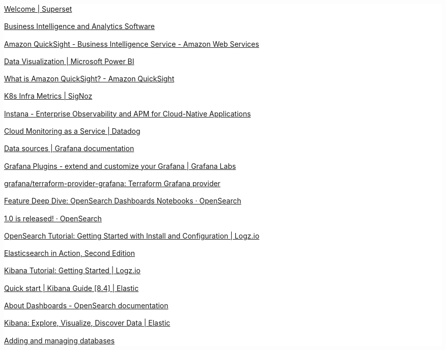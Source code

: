 [Welcome \|
Superset](https://superset.apache.org/)

[Business Intelligence and Analytics
Software](https://www.tableau.com/)

[Amazon QuickSight - Business Intelligence Service - Amazon Web
Services](https://aws.amazon.com/quicksight/)

[Data Visualization \| Microsoft Power
BI](https://powerbi.microsoft.com/en-us/)

[What is Amazon QuickSight? - Amazon
QuickSight](https://docs.aws.amazon.com/quicksight/latest/user/welcome.html)

[K8s Infra Metrics \|
SigNoz](https://signoz.io/docs/tutorial/kubernetes-infra-metrics/)

[Instana - Enterprise Observability and APM for Cloud-Native
Applications](https://www.instana.com/)

[Cloud Monitoring as a Service \|
Datadog](https://www.datadoghq.com/)

[Data sources \| Grafana
documentation](https://grafana.com/docs/grafana/latest/datasources/)

[Grafana Plugins - extend and customize your Grafana \| Grafana
Labs](https://grafana.com/grafana/plugins/)

[grafana/terraform-provider-grafana: Terraform Grafana
provider](https://github.com/grafana/terraform-provider-grafana)

[Feature Deep Dive: OpenSearch Dashboards Notebooks ·
OpenSearch](https://opensearch.org/blog/feature/2021/07/feature-highlight-opensearch-dashboards-notebooks/)

[1.0 is released! ·
OpenSearch](https://opensearch.org/blog/updates/2021/07/opensearch-general-availability-announcement/)

[OpenSearch Tutorial: Getting Started with Install and Configuration \|
Logz.io](https://logz.io/blog/opensearch-tutorial-installation-configuration/)

[Elasticsearch in Action, Second
Edition](https://www.manning.com/books/elasticsearch-in-action-second-edition)

[Kibana Tutorial: Getting Started \|
Logz.io](https://logz.io/blog/kibana-tutorial/)

[Quick start \| Kibana Guide \[8.4\] \|
Elastic](https://www.elastic.co/guide/en/kibana/current/get-started.html)

[About Dashboards - OpenSearch
documentation](https://opensearch.org/docs/latest/dashboards/index/)

[Kibana: Explore, Visualize, Discover Data \|
Elastic](https://www.elastic.co/kibana/)

[Adding and managing
databases](https://www.metabase.com/docs/latest/databases/connecting)
